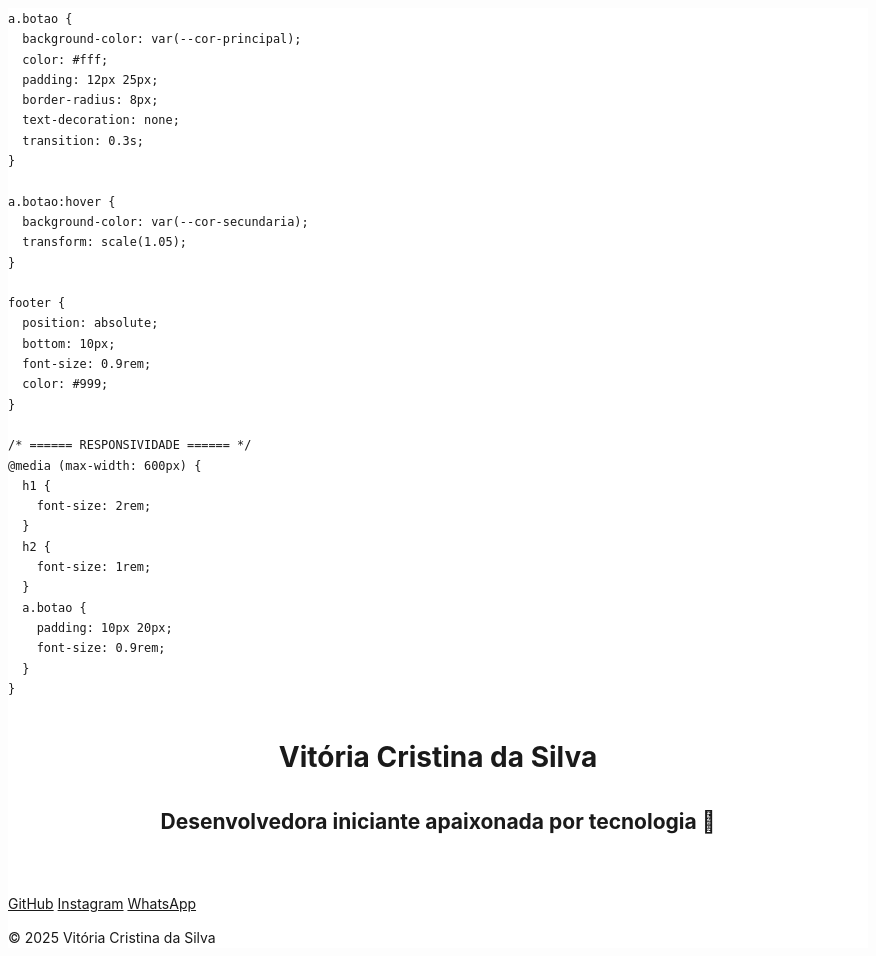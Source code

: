     a.botao {
      background-color: var(--cor-principal);
      color: #fff;
      padding: 12px 25px;
      border-radius: 8px;
      text-decoration: none;
      transition: 0.3s;
    }

    a.botao:hover {
      background-color: var(--cor-secundaria);
      transform: scale(1.05);
    }

    footer {
      position: absolute;
      bottom: 10px;
      font-size: 0.9rem;
      color: #999;
    }

    /* ====== RESPONSIVIDADE ====== */
    @media (max-width: 600px) {
      h1 {
        font-size: 2rem;
      }
      h2 {
        font-size: 1rem;
      }
      a.botao {
        padding: 10px 20px;
        font-size: 0.9rem;
      }
    }
  </style>
</head>
<body>
  <header>
    <h1>Vitória Cristina da Silva</h1>
    <h2>Desenvolvedora iniciante apaixonada por tecnologia 💜</h2>
  </header>

  <div class="botoes">
    <a href="https://github.com/zykciv/portif-lio---vit-ria-cristina-" class="botao" target="_blank">GitHub</a>
    <a href="https://instagram.com/zykciv_" class="botao" target="_blank">Instagram</a>
    <a href="https://wa.me/5519971154122" class="botao" target="_blank">WhatsApp</a>
  </div>

  <footer>
    <p>© 2025 Vitória Cristina da Silva</p>
  </footer>
</body>
</html>